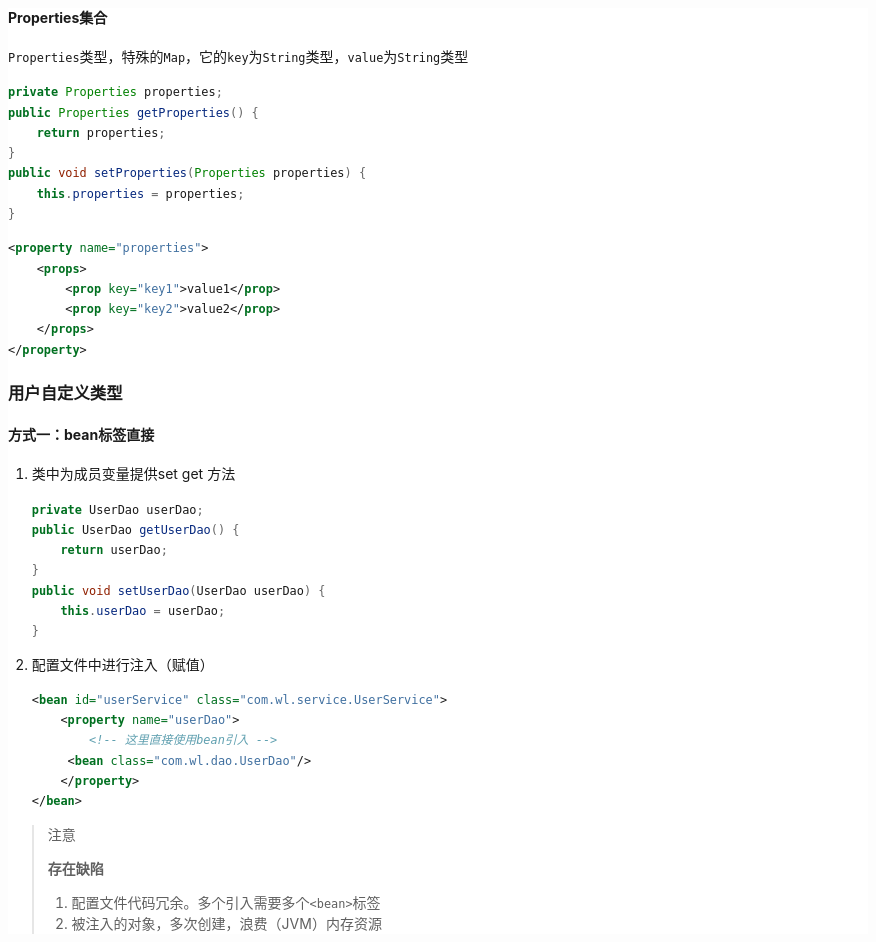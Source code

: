 #### Properties集合

`Properties`类型，特殊的`Map`，它的`key`为`String`类型，`value`为`String`类型

```java
private Properties properties;
public Properties getProperties() {
    return properties;
}
public void setProperties(Properties properties) {
    this.properties = properties;
}
```

```xml
<property name="properties">
    <props>
        <prop key="key1">value1</prop>
        <prop key="key2">value2</prop>
    </props>
</property>
```

### 用户自定义类型

#### 方式一：bean标签直接

1. 类中为成员变量提供set get 方法

   ```java
   private UserDao userDao;
   public UserDao getUserDao() {
       return userDao;
   }
   public void setUserDao(UserDao userDao) {
       this.userDao = userDao;
   }
   ```

2. 配置文件中进行注入（赋值）

   ```xml
   <bean id="userService" class="com.wl.service.UserService">
       <property name="userDao">
           <!-- 这里直接使用bean引入 -->
       	<bean class="com.wl.dao.UserDao"/>
       </property>
   </bean>
   ```

> 注意
>
> **存在缺陷**
>
> 1. 配置文件代码冗余。多个引入需要多个`<bean>`标签
> 2. 被注入的对象，多次创建，浪费（JVM）内存资源
